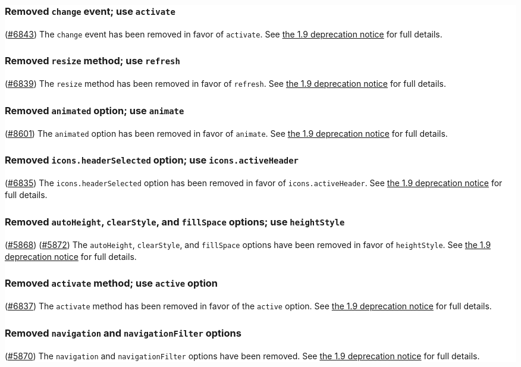 ### Removed `change` event; use `activate`

([#6843](http://bugs.jqueryui.com/ticket/6843))
The `change` event has been removed in favor of `activate`.
See [the 1.9 deprecation notice](http://jqueryui.com/upgrade-guide/1.9/#deprecated-change-event-renamed-to-activate) for full details.

### Removed `resize` method; use `refresh`

([#6839](http://bugs.jqueryui.com/ticket/6839))
The `resize` method has been removed in favor of `refresh`.
See [the 1.9 deprecation notice](http://jqueryui.com/upgrade-guide/1.9/#deprecated-resize-method-renamed-to-refresh) for full details.

### Removed `animated` option; use `animate`

([#8601](http://bugs.jqueryui.com/ticket/8601))
The `animated` option has been removed in favor of `animate`.
See [the 1.9 deprecation notice](http://jqueryui.com/upgrade-guide/1.9/#deprecated-animated-option-renamed-to-animate) for full details.

### Removed `icons.headerSelected` option; use `icons.activeHeader`

([#6835](http://bugs.jqueryui.com/ticket/6835))
The `icons.headerSelected` option has been removed in favor of `icons.activeHeader`.
See [the 1.9 deprecation notice](http://jqueryui.com/upgrade-guide/1.9/#deprecated-icons-headerselected-option-renamed-to-icons-activeheader) for full details.

### Removed `autoHeight`, `clearStyle`, and `fillSpace` options; use `heightStyle`

([#5868](http://bugs.jqueryui.com/ticket/5868))
([#5872](http://bugs.jqueryui.com/ticket/5872))
The `autoHeight`, `clearStyle`, and `fillSpace` options have been removed in favor of `heightStyle`.
See [the 1.9 deprecation notice](http://jqueryui.com/upgrade-guide/1.9/#deprecated-autoheight-clearstyle-and-fillspace-options-merged-into-heightstyle) for full details.

### Removed `activate` method; use `active` option

([#6837](http://bugs.jqueryui.com/ticket/6837))
The `activate` method has been removed in favor of the `active` option.
See [the 1.9 deprecation notice](http://jqueryui.com/upgrade-guide/1.9/#deprecated-activate-method) for full details.

### Removed `navigation` and `navigationFilter` options

([#5870](http://bugs.jqueryui.com/ticket/5870))
The `navigation` and `navigationFilter` options have been removed.
See [the 1.9 deprecation notice](http://jqueryui.com/upgrade-guide/1.9/#deprecated-navigation-and-navigationfilter-options) for full details.
